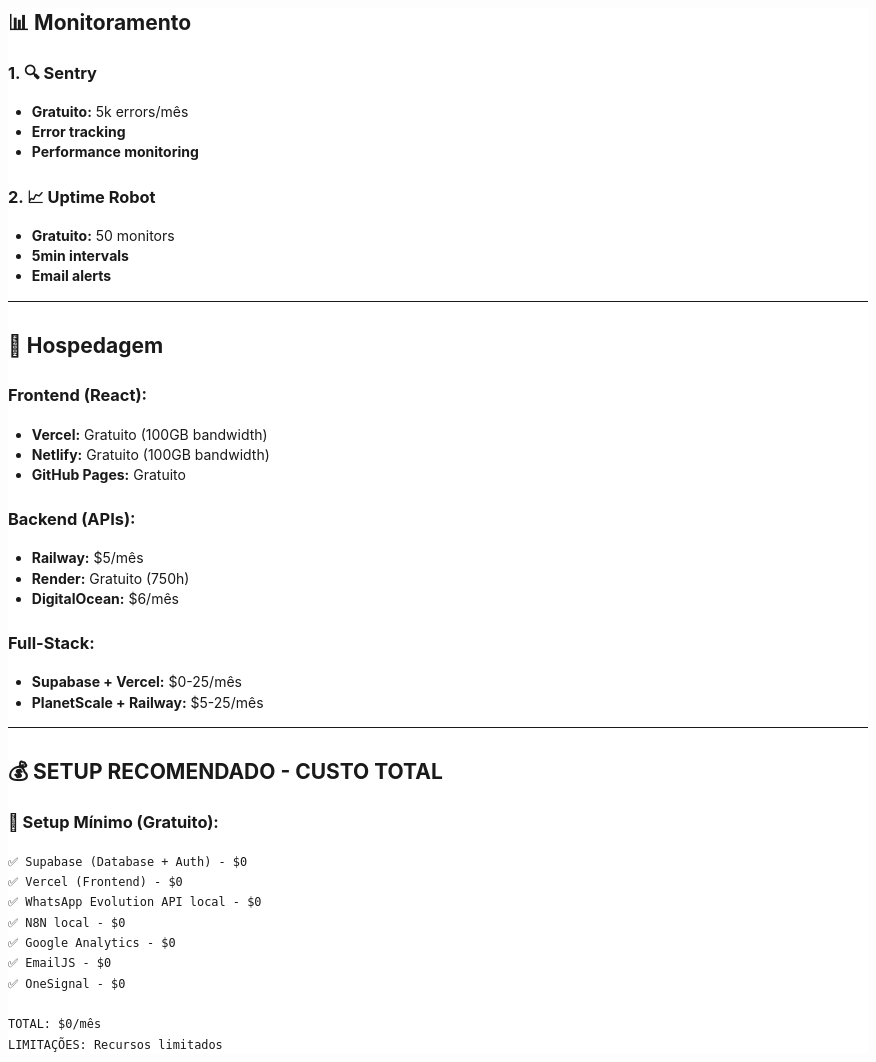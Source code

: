 
## 📊 **Monitoramento**

### **1. 🔍 Sentry**
- **Gratuito:** 5k errors/mês
- **Error tracking**
- **Performance monitoring**

### **2. 📈 Uptime Robot**
- **Gratuito:** 50 monitors
- **5min intervals**
- **Email alerts**

---

## 🚀 **Hospedagem**

### **Frontend (React):**
- **Vercel:** Gratuito (100GB bandwidth)
- **Netlify:** Gratuito (100GB bandwidth)  
- **GitHub Pages:** Gratuito

### **Backend (APIs):**
- **Railway:** $5/mês
- **Render:** Gratuito (750h)
- **DigitalOcean:** $6/mês

### **Full-Stack:**
- **Supabase + Vercel:** $0-25/mês
- **PlanetScale + Railway:** $5-25/mês

---

## 💰 **SETUP RECOMENDADO - CUSTO TOTAL**

### **🎯 Setup Mínimo (Gratuito):**
```
✅ Supabase (Database + Auth) - $0
✅ Vercel (Frontend) - $0  
✅ WhatsApp Evolution API local - $0
✅ N8N local - $0
✅ Google Analytics - $0
✅ EmailJS - $0
✅ OneSignal - $0

TOTAL: $0/mês
LIMITAÇÕES: Recursos limitados
```
